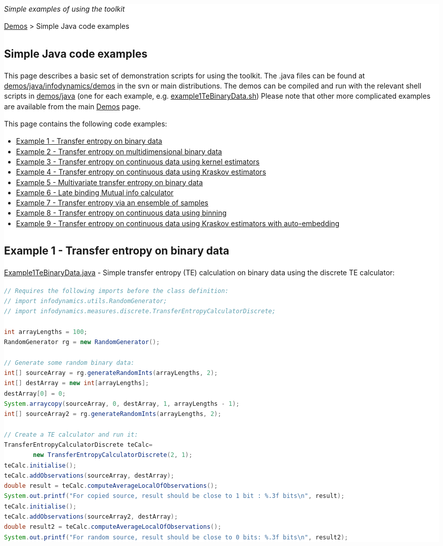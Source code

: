 _Simple examples of using the toolkit_

[Demos](Demos) > Simple Java code examples

## Simple Java code examples

This page describes a basic set of demonstration scripts for using the toolkit. The .java files can be found at [demos/java/infodynamics/demos](../blob/master/demos/java/infodynamics/demos) in the svn or main distributions. The demos can be compiled and run with the relevant shell scripts in [demos/java](../blob/master/demos/java) (one for each example, e.g. [example1TeBinaryData.sh](../blob/master/demos/java/example1TeBinaryData.sh))
Please note that other more complicated examples are available from the main [Demos](Demos) page.

This page contains the following code examples:
  * [Example 1 - Transfer entropy on binary data](#Example_1_-_Transfer_entropy_on_binary_data)
  * [Example 2 - Transfer entropy on multidimensional binary data](#Example_2_-_Transfer_entropy_on_multidimensional_binary_data)
  * [Example 3 - Transfer entropy on continuous data using kernel estimators](#Example_3_-_Transfer_entropy_on_continuous_data_using_kernel_est)
  * [Example 4 - Transfer entropy on continuous data using Kraskov estimators](#Example_4_-_Transfer_entropy_on_continuous_data_using_Kraskov_es)
  * [Example 5 - Multivariate transfer entropy on binary data](#Example_5_-_Multivariate_transfer_entropy_on_binary_data)
  * [Example 6 - Late binding Mutual info calculator](#Example_6_-_Late_binding_Mutual_info_calculator)
  * [Example 7 - Transfer entropy via an ensemble of samples](#Example_7_-_Ensemble_approach_for_multiple_samples)
  * [Example 8 - Transfer entropy on continuous data using binning](#Example_8_-_Transfer_entropy_on_continuous_data_using_binning)
  * [Example 9 - Transfer entropy on continuous data using Kraskov estimators with auto-embedding](#Example_9_-_Transfer_entropy_on_continuous_data_using_Kraskov_es)

## Example 1 - Transfer entropy on binary data

[Example1TeBinaryData.java](../blob/master/demos/java/infodynamics/demos/Example1TeBinaryData.java) - Simple transfer entropy (TE) calculation on binary data using the discrete TE calculator:

```java
// Requires the following imports before the class definition:
// import infodynamics.utils.RandomGenerator;
// import infodynamics.measures.discrete.TransferEntropyCalculatorDiscrete;

int arrayLengths = 100;
RandomGenerator rg = new RandomGenerator();

// Generate some random binary data:
int[] sourceArray = rg.generateRandomInts(arrayLengths, 2);
int[] destArray = new int[arrayLengths];
destArray[0] = 0;
System.arraycopy(sourceArray, 0, destArray, 1, arrayLengths - 1);
int[] sourceArray2 = rg.generateRandomInts(arrayLengths, 2);

// Create a TE calculator and run it:
TransferEntropyCalculatorDiscrete teCalc=
		new TransferEntropyCalculatorDiscrete(2, 1);
teCalc.initialise();
teCalc.addObservations(sourceArray, destArray);
double result = teCalc.computeAverageLocalOfObservations();
System.out.printf("For copied source, result should be close to 1 bit : %.3f bits\n", result);
teCalc.initialise();
teCalc.addObservations(sourceArray2, destArray);
double result2 = teCalc.computeAverageLocalOfObservations();
System.out.printf("For random source, result should be close to 0 bits: %.3f bits\n", result2);
```
